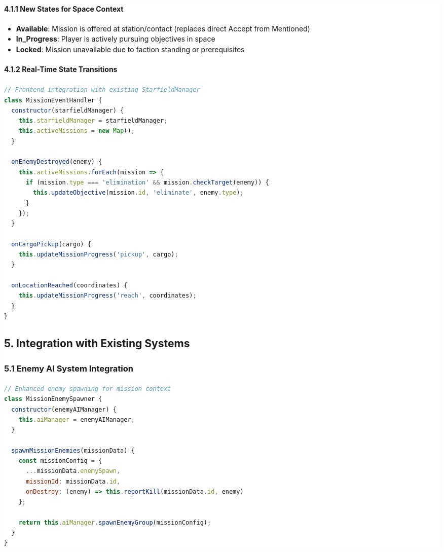 #### 4.1.1 New States for Space Context

- **Available**: Mission is offered at station/contact (replaces direct Accept from Mentioned)
- **In_Progress**: Player is actively pursuing objectives in space
- **Locked**: Mission unavailable due to faction standing or prerequisites

#### 4.1.2 Real-Time State Transitions

```javascript
// Frontend integration with existing StarfieldManager
class MissionEventHandler {
  constructor(starfieldManager) {
    this.starfieldManager = starfieldManager;
    this.activeMissions = new Map();
  }

  onEnemyDestroyed(enemy) {
    this.activeMissions.forEach(mission => {
      if (mission.type === 'elimination' && mission.checkTarget(enemy)) {
        this.updateObjective(mission.id, 'eliminate', enemy.type);
      }
    });
  }

  onCargoPickup(cargo) {
    this.updateMissionProgress('pickup', cargo);
  }

  onLocationReached(coordinates) {
    this.updateMissionProgress('reach', coordinates);
  }
}
```

## 5. Integration with Existing Systems

### 5.1 Enemy AI System Integration

```javascript
// Enhanced enemy spawning for mission context
class MissionEnemySpawner {
  constructor(enemyAIManager) {
    this.aiManager = enemyAIManager;
  }

  spawnMissionEnemies(missionData) {
    const missionConfig = {
      ...missionData.enemySpawn,
      missionId: missionData.id,
      onDestroy: (enemy) => this.reportKill(missionData.id, enemy)
    };
    
    return this.aiManager.spawnEnemyGroup(missionConfig);
  }
}
```
